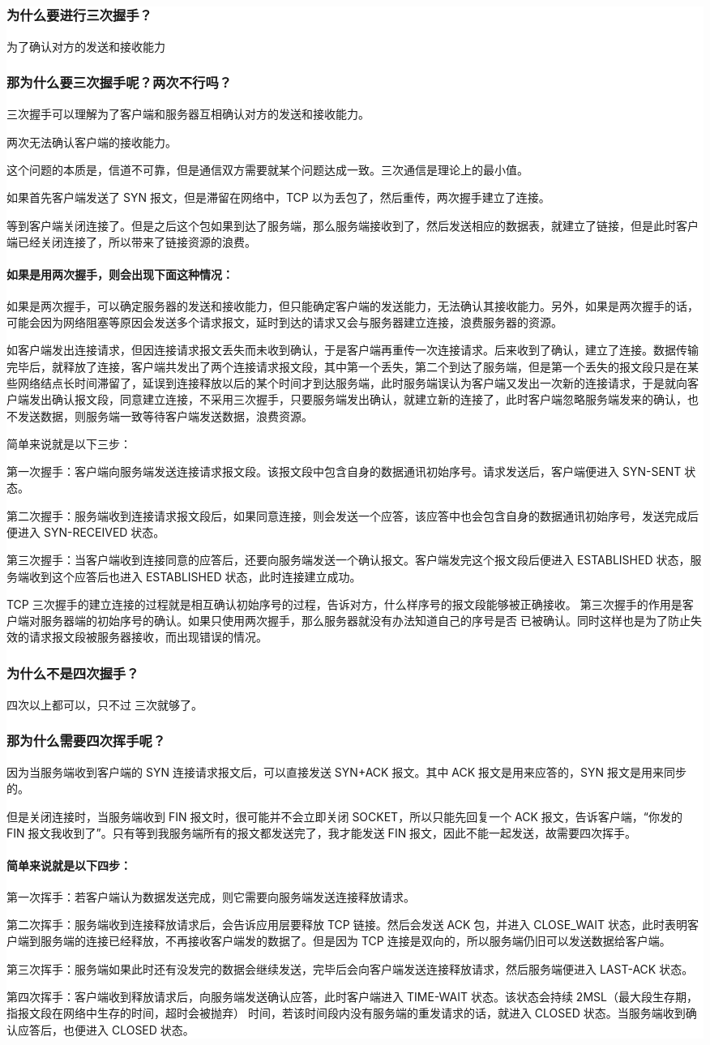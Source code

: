 ### 为什么要进行三次握手？

为了确认对方的发送和接收能力

### 那为什么要三次握手呢？两次不行吗？

三次握手可以理解为了客户端和服务器互相确认对方的发送和接收能力。

两次无法确认客户端的接收能力。

这个问题的本质是，信道不可靠，但是通信双方需要就某个问题达成一致。三次通信是理论上的最小值。

如果首先客户端发送了 SYN 报文，但是滞留在网络中，TCP 以为丢包了，然后重传，两次握手建立了连接。

等到客户端关闭连接了。但是之后这个包如果到达了服务端，那么服务端接收到了，然后发送相应的数据表，就建立了链接，但是此时客户端已经关闭连接了，所以带来了链接资源的浪费。

#### 如果是用两次握手，则会出现下面这种情况：

如果是两次握手，可以确定服务器的发送和接收能力，但只能确定客户端的发送能力，无法确认其接收能力。另外，如果是两次握手的话，可能会因为网络阻塞等原因会发送多个请求报文，延时到达的请求又会与服务器建立连接，浪费服务器的资源。

如客户端发出连接请求，但因连接请求报文丢失而未收到确认，于是客户端再重传一次连接请求。后来收到了确认，建立了连接。数据传输完毕后，就释放了连接，客户端共发出了两个连接请求报文段，其中第一个丢失，第二个到达了服务端，但是第一个丢失的报文段只是在某些网络结点长时间滞留了，延误到连接释放以后的某个时间才到达服务端，此时服务端误认为客户端又发出一次新的连接请求，于是就向客户端发出确认报文段，同意建立连接，不采用三次握手，只要服务端发出确认，就建立新的连接了，此时客户端忽略服务端发来的确认，也不发送数据，则服务端一致等待客户端发送数据，浪费资源。

简单来说就是以下三步：

第一次握手：客户端向服务端发送连接请求报文段。该报文段中包含自身的数据通讯初始序号。请求发送后，客户端便进入 SYN-SENT 状态。

第二次握手：服务端收到连接请求报文段后，如果同意连接，则会发送一个应答，该应答中也会包含自身的数据通讯初始序号，发送完成后便进入 SYN-RECEIVED 状态。

第三次握手：当客户端收到连接同意的应答后，还要向服务端发送一个确认报文。客户端发完这个报文段后便进入 ESTABLISHED 状态，服务端收到这个应答后也进入 ESTABLISHED 状态，此时连接建立成功。

TCP 三次握手的建立连接的过程就是相互确认初始序号的过程，告诉对方，什么样序号的报文段能够被正确接收。 第三次握手的作用是客户端对服务器端的初始序号的确认。如果只使用两次握手，那么服务器就没有办法知道自己的序号是否 已被确认。同时这样也是为了防止失效的请求报文段被服务器接收，而出现错误的情况。

### 为什么不是四次握手？

四次以上都可以，只不过 三次就够了。

### 那为什么需要四次挥手呢？

因为当服务端收到客户端的 SYN 连接请求报文后，可以直接发送 SYN+ACK 报文。其中 ACK 报文是用来应答的，SYN 报文是用来同步的。

但是关闭连接时，当服务端收到 FIN 报文时，很可能并不会立即关闭 SOCKET，所以只能先回复一个 ACK 报文，告诉客户端，“你发的 FIN 报文我收到了”。只有等到我服务端所有的报文都发送完了，我才能发送 FIN 报文，因此不能一起发送，故需要四次挥手。

#### 简单来说就是以下四步：

第一次挥手：若客户端认为数据发送完成，则它需要向服务端发送连接释放请求。

第二次挥手：服务端收到连接释放请求后，会告诉应用层要释放 TCP 链接。然后会发送 ACK 包，并进入 CLOSE_WAIT 状态，此时表明客户端到服务端的连接已经释放，不再接收客户端发的数据了。但是因为 TCP 连接是双向的，所以服务端仍旧可以发送数据给客户端。

第三次挥手：服务端如果此时还有没发完的数据会继续发送，完毕后会向客户端发送连接释放请求，然后服务端便进入 LAST-ACK 状态。

第四次挥手：客户端收到释放请求后，向服务端发送确认应答，此时客户端进入 TIME-WAIT 状态。该状态会持续 2MSL（最大段生存期，指报文段在网络中生存的时间，超时会被抛弃） 时间，若该时间段内没有服务端的重发请求的话，就进入 CLOSED 状态。当服务端收到确认应答后，也便进入 CLOSED 状态。
